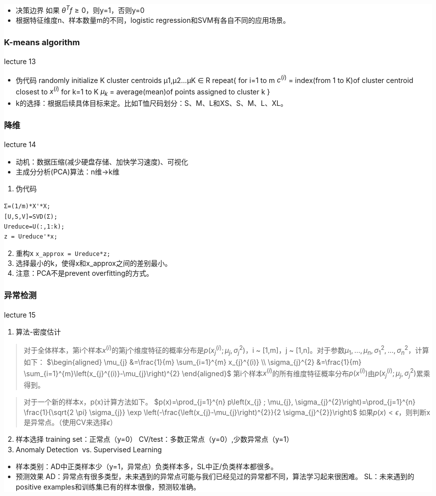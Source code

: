 - 决策边界
如果 $\theta^{T} f \geq 0$，则y=1，否则y=0
- 根据特征维度n、样本数量m的不同，logistic regression和SVM有各自不同的应用场景。


### K-means algorithm
lecture 13
- 伪代码
randomly initialize K cluster centroids μ1,μ2...μK ∈ R
repeat{
    for i=1 to m
    $c^{(i)}$ = index(from 1 to K)of cluster centroid closest to $x^{(i)}$
    for k=1 to K
    $μ_{k}$ = average(mean)of points assigned to cluster k
}
- k的选择：根据后续具体目标来定。比如T恤尺码划分：S、M、L和XS、S、M、L、XL。


### 降维
lecture 14
- 动机：数据压缩(减少硬盘存储、加快学习速度)、可视化
- 主成分分析(PCA)算法：n维->k维
1. 伪代码
```
Σ=(1/m)*X'*X;
[U,S,V]=SVD(Σ);
Ureduce=U(:,1:k);
z = Ureduce'*x;
```
2. 重构x
`x_approx = Ureduce*z;`
3. 选择最小的k，使得x和x_approx之间的差别最小。
4. 注意：PCA不是prevent overfitting的方式。


### 异常检测
lecture 15
1. 算法-密度估计
>对于全体样本，第i个样本$x^{(i)}$的第j个维度特征的概率分布是$p(x_{j}^{(i)} ; \mu_{j},\sigma_{j}^{2})$，i ~ [1,m]，j ~ [1,n]。对于参数$\mu_{1}, \dots, \mu_{n}, \sigma_{1}^{2}, \ldots, \sigma_{n}^{2}$，计算如下：
$\begin{aligned} \mu_{j} &=\frac{1}{m} \sum_{i=1}^{m} x_{j}^{(i)} \\ \sigma_{j}^{2} &=\frac{1}{m} \sum_{i=1}^{m}\left(x_{j}^{(i)}-\mu_{j}\right)^{2} \end{aligned}$
第i个样本$x^{(i)}$的所有维度特征概率分布$p(x^{(i)})$由$p(x_{j}^{(i)} ; \mu_{j},\sigma_{j}^{2})$累乘得到。
 
>对于一个新的样本x，p(x)计算方法如下。
$p(x)=\prod_{j=1}^{n} p\left(x_{j} ; \mu_{j}, \sigma_{j}^{2}\right)=\prod_{j=1}^{n} \frac{1}{\sqrt{2 \pi} \sigma_{j}} \exp \left(-\frac{\left(x_{j}-\mu_{j}\right)^{2}}{2 \sigma_{j}^{2}}\right)$
如果$p(x)<\epsilon$，则判断x是异常点。（使用CV来选择$\epsilon$）
2. 样本选择
training set：正常点（y=0）
CV/test：多数正常点（y=0）,少数异常点（y=1）
3. Anomaly Detection  vs. Supervised Learning
- 样本类别：AD中正类样本少（y=1，异常点）负类样本多，SL中正/负类样本都很多。
- 预测效果
AD：异常点有很多类型，未来遇到的异常点可能与我们已经见过的异常都不同，算法学习起来很困难。
SL：未来遇到的positive examples和训练集已有的样本很像，预测较准确。
